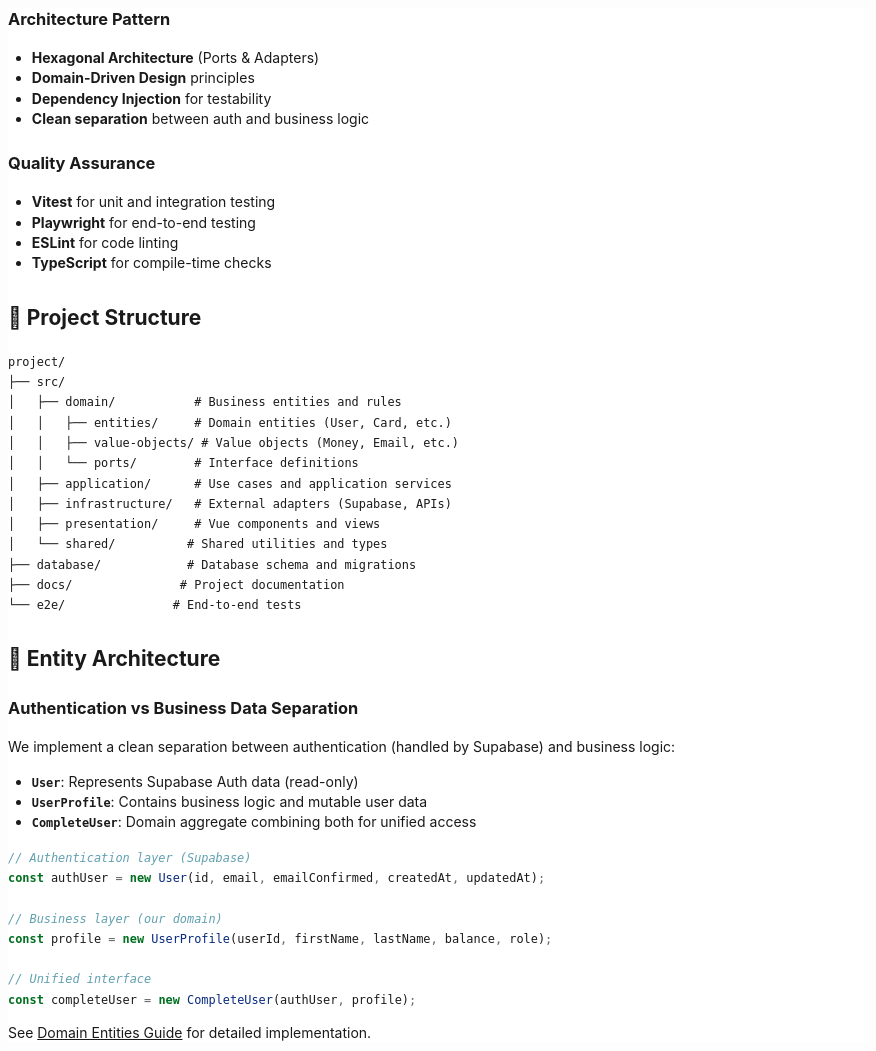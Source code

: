### **Architecture Pattern**
- **Hexagonal Architecture** (Ports & Adapters)
- **Domain-Driven Design** principles
- **Dependency Injection** for testability
- **Clean separation** between auth and business logic

### **Quality Assurance**
- **Vitest** for unit and integration testing
- **Playwright** for end-to-end testing
- **ESLint** for code linting
- **TypeScript** for compile-time checks

## 📁 **Project Structure**

```
project/
├── src/
│   ├── domain/           # Business entities and rules
│   │   ├── entities/     # Domain entities (User, Card, etc.)
│   │   ├── value-objects/ # Value objects (Money, Email, etc.)
│   │   └── ports/        # Interface definitions
│   ├── application/      # Use cases and application services
│   ├── infrastructure/   # External adapters (Supabase, APIs)
│   ├── presentation/     # Vue components and views
│   └── shared/          # Shared utilities and types
├── database/            # Database schema and migrations
├── docs/               # Project documentation
└── e2e/               # End-to-end tests
```

## 🔄 **Entity Architecture**

### **Authentication vs Business Data Separation**

We implement a clean separation between authentication (handled by Supabase) and business logic:

- **`User`**: Represents Supabase Auth data (read-only)
- **`UserProfile`**: Contains business logic and mutable user data
- **`CompleteUser`**: Domain aggregate combining both for unified access

```typescript
// Authentication layer (Supabase)
const authUser = new User(id, email, emailConfirmed, createdAt, updatedAt);

// Business layer (our domain)
const profile = new UserProfile(userId, firstName, lastName, balance, role);

// Unified interface
const completeUser = new CompleteUser(authUser, profile);
```

See [Domain Entities Guide](./docs/DOMAIN_ENTITIES.md) for detailed implementation.

